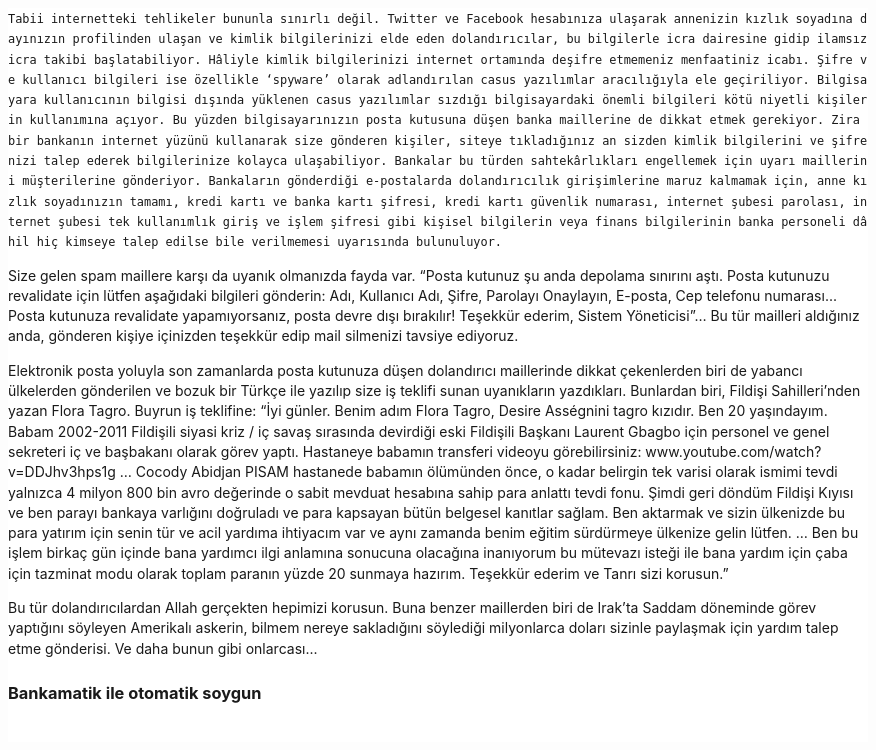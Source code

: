     Tabii internetteki tehlikeler bununla sınırlı değil. Twitter ve Facebook hesabınıza ulaşarak annenizin kızlık soyadına dayınızın profilinden ulaşan ve kimlik bilgilerinizi elde eden dolandırıcılar, bu bilgilerle icra dairesine gidip ilamsız icra takibi başlatabiliyor. Hâliyle kimlik bilgilerinizi internet ortamında deşifre etmemeniz menfaatiniz icabı. Şifre ve kullanıcı bilgileri ise özellikle ‘spyware’ olarak adlandırılan casus yazılımlar aracılığıyla ele geçiriliyor. Bilgisayara kullanıcının bilgisi dışında yüklenen casus yazılımlar sızdığı bilgisayardaki önemli bilgileri kötü niyetli kişilerin kullanımına açıyor. Bu yüzden bilgisayarınızın posta kutusuna düşen banka maillerine de dikkat etmek gerekiyor. Zira bir bankanın internet yüzünü kullanarak size gönderen kişiler, siteye tıkladığınız an sizden kimlik bilgilerini ve şifrenizi talep ederek bilgilerinize kolayca ulaşabiliyor. Bankalar bu türden sahtekârlıkları engellemek için uyarı maillerini müşterilerine gönderiyor. Bankaların gönderdiği e-postalarda dolandırıcılık girişimlerine maruz kalmamak için, anne kızlık soyadınızın tamamı, kredi kartı ve banka kartı şifresi, kredi kartı güvenlik numarası, internet şubesi parolası, internet şubesi tek kullanımlık giriş ve işlem şifresi gibi kişisel bilgilerin veya finans bilgilerinin banka personeli dâhil hiç kimseye talep edilse bile verilmemesi uyarısında bulunuluyor.
   </p>
   <p>
    Size gelen spam maillere karşı da uyanık olmanızda fayda var. “Posta kutunuz şu anda depolama sınırını aştı. Posta kutunuzu revalidate için lütfen aşağıdaki bilgileri gönderin: Adı, Kullanıcı Adı, Şifre, Parolayı Onaylayın, E-posta, Cep telefonu numarası... Posta kutunuza revalidate yapamıyorsanız, posta devre dışı bırakılır! Teşekkür ederim, Sistem Yöneticisi”… Bu tür mailleri aldığınız anda, gönderen kişiye içinizden teşekkür edip mail silmenizi tavsiye ediyoruz.
   </p>
   <p>
    Elektronik posta yoluyla son zamanlarda posta kutunuza düşen dolandırıcı maillerinde dikkat çekenlerden biri de yabancı ülkelerden gönderilen ve bozuk bir Türkçe ile yazılıp size iş teklifi sunan uyanıkların yazdıkları. Bunlardan biri, Fildişi Sahilleri’nden yazan Flora Tagro. Buyrun iş teklifine: “İyi günler. Benim adım Flora Tagro, Desire Asségnini tagro kızıdır. Ben 20 yaşındayım. Babam 2002-2011 Fildişili siyasi kriz / iç savaş sırasında devirdiği eski Fildişili Başkanı Laurent Gbagbo için personel ve genel sekreteri iç ve başbakanı olarak görev yaptı. Hastaneye babamın transferi videoyu görebilirsiniz: www.youtube.com/watch?v=DDJhv3hps1g … Cocody Abidjan PISAM hastanede babamın ölümünden önce, o kadar belirgin tek varisi olarak ismimi tevdi yalnızca 4 milyon 800 bin avro değerinde o sabit mevduat hesabına sahip para anlattı tevdi fonu. Şimdi geri döndüm Fildişi Kıyısı ve ben parayı bankaya varlığını doğruladı ve para kapsayan bütün belgesel kanıtlar sağlam. Ben aktarmak ve sizin ülkenizde bu para yatırım için senin tür ve acil yardıma ihtiyacım var ve aynı zamanda benim eğitim sürdürmeye ülkenize gelin lütfen. … Ben bu işlem birkaç gün içinde bana yardımcı ilgi anlamına sonucuna olacağına inanıyorum bu mütevazı isteği ile bana yardım için çaba için tazminat modu olarak toplam paranın yüzde 20 sunmaya hazırım. Teşekkür ederim ve Tanrı sizi korusun.”
   </p>
   <p>
    Bu tür dolandırıcılardan Allah gerçekten hepimizi korusun. Buna benzer maillerden biri de Irak’ta Saddam döneminde görev yaptığını söyleyen Amerikalı askerin, bilmem nereye sakladığını söylediği milyonlarca doları sizinle paylaşmak için yardım talep etme gönderisi. Ve daha bunun gibi onlarcası...
   </p>
   <h3>
    <span>
     Bankamatik ile otomatik soygun
    </span>
   </h3>
   <p>
    <img alt="" height="199" src="http://web.archive.org/web/20130330065419im_/http://medya.aksiyon.com.tr/aksiyon/2013/03/25/salih-dolandiricilik-(7).jpg"/>